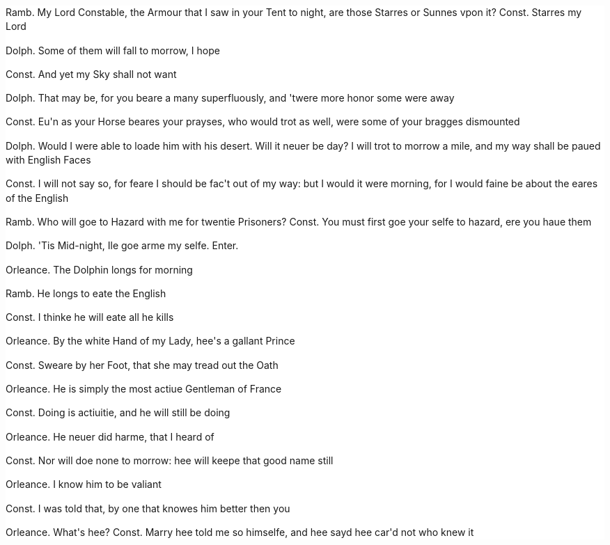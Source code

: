 Ramb.  My Lord Constable, the Armour that I saw in
your Tent to night, are those Starres or Sunnes vpon it?
Const.  Starres my Lord

Dolph.  Some of them will fall to morrow, I hope

Const.  And yet my Sky shall not want

Dolph.  That may be, for you beare a many superfluously,
and 'twere more honor some were away

Const.  Eu'n as your Horse beares your prayses, who
would trot as well, were some of your bragges dismounted

Dolph.  Would I were able to loade him with his desert. 
Will it neuer be day? I will trot to morrow a mile,
and my way shall be paued with English Faces

Const.  I will not say so, for feare I should be fac't out
of my way: but I would it were morning, for I would
faine be about the eares of the English

Ramb.  Who will goe to Hazard with me for twentie
Prisoners?
Const.  You must first goe your selfe to hazard, ere you
haue them

Dolph.  'Tis Mid-night, Ile goe arme my selfe. 
Enter. 

Orleance.  The Dolphin longs for morning

Ramb.  He longs to eate the English

Const.  I thinke he will eate all he kills

Orleance.  By the white Hand of my Lady, hee's a gallant
Prince

Const.  Sweare by her Foot, that she may tread out the
Oath

Orleance.  He is simply the most actiue Gentleman of
France

Const.  Doing is actiuitie, and he will still be doing

Orleance.  He neuer did harme, that I heard of

Const.  Nor will doe none to morrow: hee will keepe
that good name still

Orleance.  I know him to be valiant

Const.  I was told that, by one that knowes him better
then you

Orleance.  What's hee?
Const.  Marry hee told me so himselfe, and hee sayd hee
car'd not who knew it
